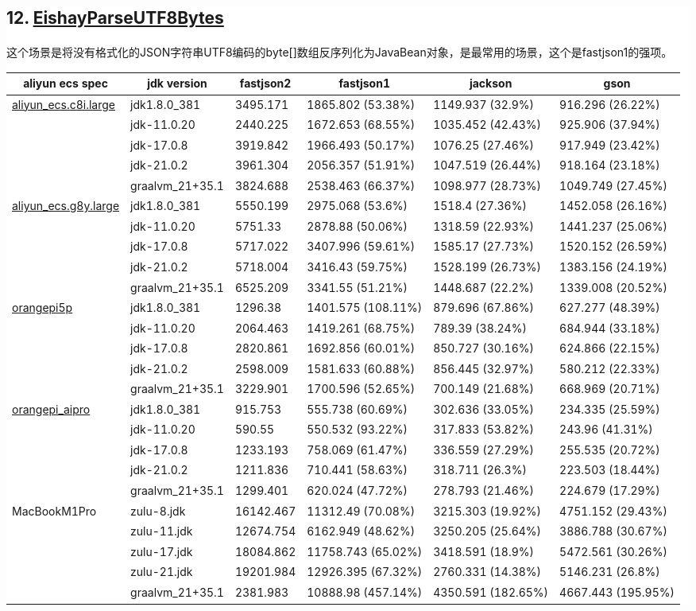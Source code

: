 ## 12. [EishayParseUTF8Bytes](https://github.com/alibaba/fastjson2/blob/main/benchmark/src/main/java/com/alibaba/fastjson2/benchmark/eishay/EishayParseUTF8Bytes.java)
这个场景是将没有格式化的JSON字符串UTF8编码的byte[]数组反序列化为JavaBean对象，是最常用的场景，这个是fastjson1的强项。

| aliyun ecs spec | jdk version 	|	fastjson2	|	fastjson1	|	jackson	|	gson |
|-----|-----|----------|----------|----------|-----|
| [aliyun_ecs.c8i.large](https://help.aliyun.com/zh/ecs/user-guide/compute-optimized-instance-families#c8i) | jdk1.8.0_381	|	3495.171	|	1865.802 (53.38%)	|	1149.937 (32.9%)	|	916.296 (26.22%) |
|  | jdk-11.0.20	|	2440.225	|	1672.653 (68.55%)	|	1035.452 (42.43%)	|	925.906 (37.94%) |
|  | jdk-17.0.8	|	3919.842	|	1966.493 (50.17%)	|	1076.25 (27.46%)	|	917.949 (23.42%) |
|  | jdk-21.0.2	|	3961.304	|	2056.357 (51.91%)	|	1047.519 (26.44%)	|	918.164 (23.18%) |
|  | graalvm_21+35.1	|	3824.688	|	2538.463 (66.37%)	|	1098.977 (28.73%)	|	1049.749 (27.45%) |
| [aliyun_ecs.g8y.large](https://www.alibabacloud.com/zh/product/ecs/g8y) | jdk1.8.0_381	|	5550.199	|	2975.068 (53.6%)	|	1518.4 (27.36%)	|	1452.058 (26.16%) |
|  | jdk-11.0.20	|	5751.33	|	2878.88 (50.06%)	|	1318.59 (22.93%)	|	1441.237 (25.06%) |
|  | jdk-17.0.8	|	5717.022	|	3407.996 (59.61%)	|	1585.17 (27.73%)	|	1520.152 (26.59%) |
|  | jdk-21.0.2	|	5718.004	|	3416.43 (59.75%)	|	1528.199 (26.73%)	|	1383.156 (24.19%) |
|  | graalvm_21+35.1	|	6525.209	|	3341.55 (51.21%)	|	1448.687 (22.2%)	|	1339.008 (20.52%) |
| [orangepi5p](http://www.orangepi.org/html/hardWare/computerAndMicrocontrollers/details/Orange-Pi-5-Pro.html) | jdk1.8.0_381	|	1296.38	|	1401.575 (108.11%)	|	879.696 (67.86%)	|	627.277 (48.39%) |
|  | jdk-11.0.20	|	2064.463	|	1419.261 (68.75%)	|	789.39 (38.24%)	|	684.944 (33.18%) |
|  | jdk-17.0.8	|	2820.861	|	1692.856 (60.01%)	|	850.727 (30.16%)	|	624.866 (22.15%) |
|  | jdk-21.0.2	|	2598.009	|	1581.633 (60.88%)	|	856.445 (32.97%)	|	580.212 (22.33%) |
|  | graalvm_21+35.1	|	3229.901	|	1700.596 (52.65%)	|	700.149 (21.68%)	|	668.969 (20.71%) |
| [orangepi_aipro](http://www.orangepi.cn/html/hardWare/computerAndMicrocontrollers/details/Orange-Pi-AIpro.html) | jdk1.8.0_381	|	915.753	|	555.738 (60.69%)	|	302.636 (33.05%)	|	234.335 (25.59%) |
|  | jdk-11.0.20	|	590.55	|	550.532 (93.22%)	|	317.833 (53.82%)	|	243.96 (41.31%) |
|  | jdk-17.0.8	|	1233.193	|	758.069 (61.47%)	|	336.559 (27.29%)	|	255.535 (20.72%) |
|  | jdk-21.0.2	|	1211.836	|	710.441 (58.63%)	|	318.711 (26.3%)	|	223.503 (18.44%) |
|  | graalvm_21+35.1	|	1299.401	|	620.024 (47.72%)	|	278.793 (21.46%)	|	224.679 (17.29%) |
| MacBookM1Pro | zulu-8.jdk	|	16142.467	|	11312.49 (70.08%)	|	3215.303 (19.92%)	|	4751.152 (29.43%) |
|  | zulu-11.jdk	|	12674.754	|	6162.949 (48.62%)	|	3250.205 (25.64%)	|	3886.788 (30.67%) |
|  | zulu-17.jdk	|	18084.862	|	11758.743 (65.02%)	|	3418.591 (18.9%)	|	5472.561 (30.26%) |
|  | zulu-21.jdk	|	19201.984	|	12926.395 (67.32%)	|	2760.331 (14.38%)	|	5146.231 (26.8%) |
|  | graalvm_21+35.1	|	2381.983	|	10888.98 (457.14%)	|	4350.591 (182.65%)	|	4667.443 (195.95%) |
